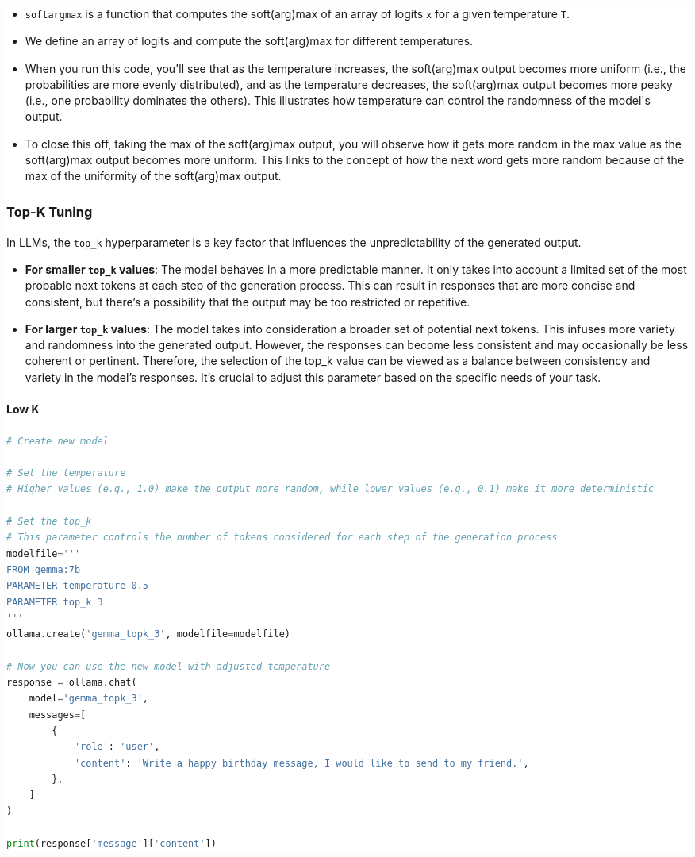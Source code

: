 - `softargmax` is a function that computes the soft(arg)max of an array of logits `x` for a given temperature `T`.
- We define an array of logits and compute the soft(arg)max for different temperatures.
- When you run this code, you'll see that as the temperature increases, the soft(arg)max output becomes more uniform (i.e., the probabilities are more evenly distributed), and as the temperature decreases, the soft(arg)max output becomes more peaky (i.e., one probability dominates the others). This illustrates how temperature can control the randomness of the model's output.

- To close this off, taking the max of the soft(arg)max output, you will observe how it gets more random in the max value as the soft(arg)max output becomes more uniform. This links to the concept of how the next word gets more random because of the max of the uniformity of the soft(arg)max output.

### Top-K Tuning

In LLMs, the `top_k` hyperparameter is a key factor that influences the unpredictability of the generated output.

- **For smaller `top_k` values**: The model behaves in a more predictable manner. It only takes into account a limited set of the most probable next tokens at each step of the generation process. This can result in responses that are more concise and consistent, but there’s a possibility that the output may be too restricted or repetitive.

- **For larger `top_k` values**: The model takes into consideration a broader set of potential next tokens. This infuses more variety and randomness into the generated output. However, the responses can become less consistent and may occasionally be less coherent or pertinent.
Therefore, the selection of the top_k value can be viewed as a balance between consistency and variety in the model’s responses. It’s crucial to adjust this parameter based on the specific needs of your task. 

#### Low K


```python
# Create new model

# Set the temperature
# Higher values (e.g., 1.0) make the output more random, while lower values (e.g., 0.1) make it more deterministic

# Set the top_k
# This parameter controls the number of tokens considered for each step of the generation process
modelfile='''
FROM gemma:7b
PARAMETER temperature 0.5
PARAMETER top_k 3
'''
ollama.create('gemma_topk_3', modelfile=modelfile)

# Now you can use the new model with adjusted temperature
response = ollama.chat(
    model='gemma_topk_3',
    messages=[
        {
            'role': 'user',
            'content': 'Write a happy birthday message, I would like to send to my friend.',
        },
    ]
)

print(response['message']['content'])
```
